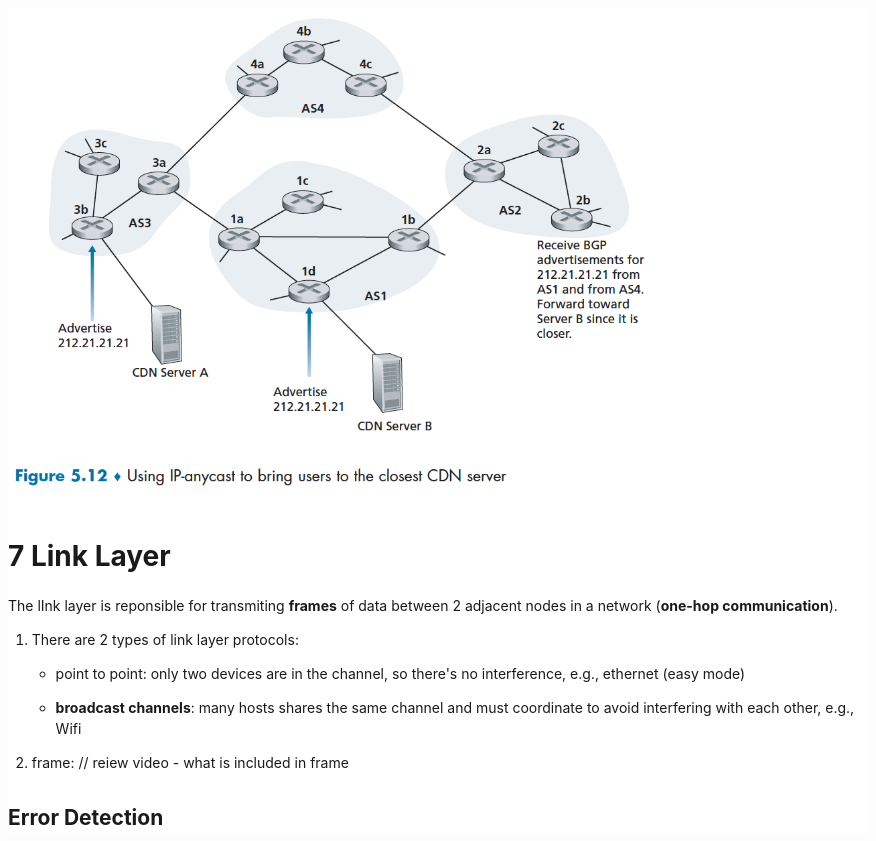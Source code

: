 <img src="./assets/image-20230302164028630.png" alt="image-20230302164028630" style="zoom:67%;" />

# 7 Link Layer

The lInk layer is reponsible for transmiting **frames** of data between 2 adjacent nodes in a network (**one-hop communication**). 

1. There are 2 types of link layer protocols: 

   - point to point: only two devices are in the channel, so there's no interference, e.g., ethernet (easy mode)

   - **broadcast channels**: many hosts shares the same channel and must coordinate to avoid interfering with each other, e.g., Wifi

2. frame: // reiew video - what is included in frame

## Error Detection
